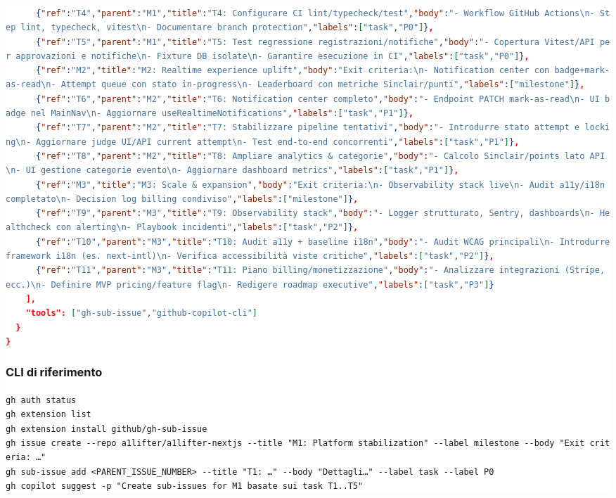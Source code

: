```json
      {"ref":"T4","parent":"M1","title":"T4: Configurare CI lint/typecheck/test","body":"- Workflow GitHub Actions\n- Step lint, typecheck, vitest\n- Documentare branch protection","labels":["task","P0"]},
      {"ref":"T5","parent":"M1","title":"T5: Test regressione registrazioni/notifiche","body":"- Copertura Vitest/API per approvazioni e notifiche\n- Fixture DB isolate\n- Garantire esecuzione in CI","labels":["task","P0"]},
      {"ref":"M2","title":"M2: Realtime experience uplift","body":"Exit criteria:\n- Notification center con badge+mark-as-read\n- Attempt queue con stato in-progress\n- Leaderboard con metriche Sinclair/punti","labels":["milestone"]},
      {"ref":"T6","parent":"M2","title":"T6: Notification center completo","body":"- Endpoint PATCH mark-as-read\n- UI badge nel MainNav\n- Aggiornare useRealtimeNotifications","labels":["task","P1"]},
      {"ref":"T7","parent":"M2","title":"T7: Stabilizzare pipeline tentativi","body":"- Introdurre stato attempt e locking\n- Aggiornare judge UI/API current attempt\n- Test end-to-end concorrenti","labels":["task","P1"]},
      {"ref":"T8","parent":"M2","title":"T8: Ampliare analytics & categorie","body":"- Calcolo Sinclair/points lato API\n- UI gestione categorie evento\n- Aggiornare dashboard metrics","labels":["task","P1"]},
      {"ref":"M3","title":"M3: Scale & expansion","body":"Exit criteria:\n- Observability stack live\n- Audit a11y/i18n completato\n- Decision log billing condiviso","labels":["milestone"]},
      {"ref":"T9","parent":"M3","title":"T9: Observability stack","body":"- Logger strutturato, Sentry, dashboards\n- Healthcheck con alerting\n- Playbook incidenti","labels":["task","P2"]},
      {"ref":"T10","parent":"M3","title":"T10: Audit a11y + baseline i18n","body":"- Audit WCAG principali\n- Introdurre framework i18n (es. next-intl)\n- Verifica accessibilità viste critiche","labels":["task","P2"]},
      {"ref":"T11","parent":"M3","title":"T11: Piano billing/monetizzazione","body":"- Analizzare integrazioni (Stripe, ecc.)\n- Definire MVP pricing/feature flag\n- Redigere roadmap executive","labels":["task","P3"]}
    ],
    "tools": ["gh-sub-issue","github-copilot-cli"]
  }
}
```

### CLI di riferimento
```
gh auth status
gh extension list
gh extension install github/gh-sub-issue
gh issue create --repo a1lifter/a1lifter-nextjs --title "M1: Platform stabilization" --label milestone --body "Exit criteria: …"
gh sub-issue add <PARENT_ISSUE_NUMBER> --title "T1: …" --body "Dettagli…" --label task --label P0
gh copilot suggest -p "Create sub-issues for M1 basate sui task T1..T5"
```

